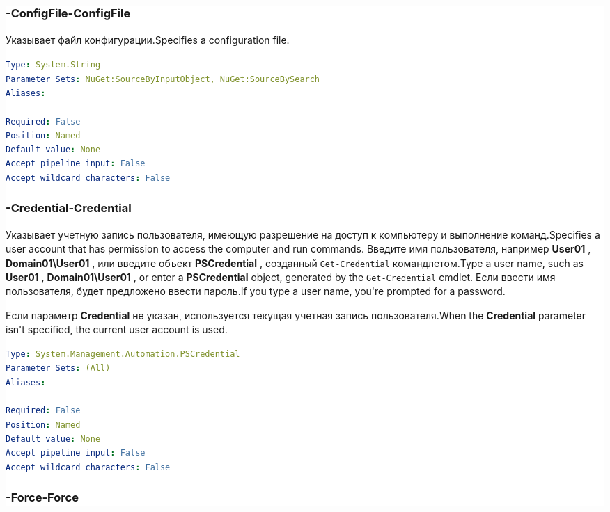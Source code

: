 ### <span data-ttu-id="878a9-129">-ConfigFile</span><span class="sxs-lookup"><span data-stu-id="878a9-129">-ConfigFile</span></span>

<span data-ttu-id="878a9-130">Указывает файл конфигурации.</span><span class="sxs-lookup"><span data-stu-id="878a9-130">Specifies a configuration file.</span></span>

```yaml
Type: System.String
Parameter Sets: NuGet:SourceByInputObject, NuGet:SourceBySearch
Aliases:

Required: False
Position: Named
Default value: None
Accept pipeline input: False
Accept wildcard characters: False
```

### <span data-ttu-id="878a9-131">-Credential</span><span class="sxs-lookup"><span data-stu-id="878a9-131">-Credential</span></span>

<span data-ttu-id="878a9-132">Указывает учетную запись пользователя, имеющую разрешение на доступ к компьютеру и выполнение команд.</span><span class="sxs-lookup"><span data-stu-id="878a9-132">Specifies a user account that has permission to access the computer and run commands.</span></span> <span data-ttu-id="878a9-133">Введите имя пользователя, например **User01** , **Domain01\User01** , или введите объект **PSCredential** , созданный `Get-Credential` командлетом.</span><span class="sxs-lookup"><span data-stu-id="878a9-133">Type a user name, such as **User01** , **Domain01\User01** , or enter a **PSCredential** object, generated by the `Get-Credential` cmdlet.</span></span> <span data-ttu-id="878a9-134">Если ввести имя пользователя, будет предложено ввести пароль.</span><span class="sxs-lookup"><span data-stu-id="878a9-134">If you type a user name, you're prompted for a password.</span></span>

<span data-ttu-id="878a9-135">Если параметр **Credential** не указан, используется текущая учетная запись пользователя.</span><span class="sxs-lookup"><span data-stu-id="878a9-135">When the **Credential** parameter isn't specified, the current user account is used.</span></span>

```yaml
Type: System.Management.Automation.PSCredential
Parameter Sets: (All)
Aliases:

Required: False
Position: Named
Default value: None
Accept pipeline input: False
Accept wildcard characters: False
```

### <span data-ttu-id="878a9-136">-Force</span><span class="sxs-lookup"><span data-stu-id="878a9-136">-Force</span></span>
